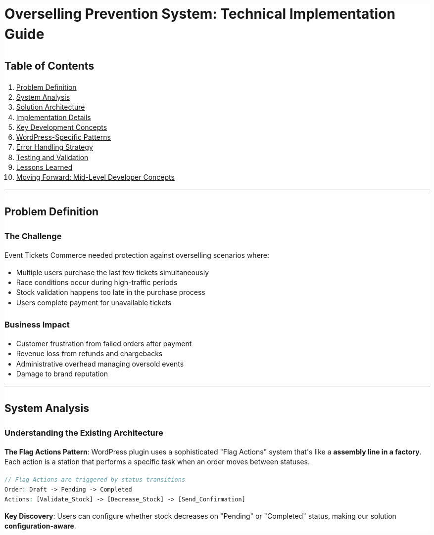 # Overselling Prevention System: Technical Implementation Guide

## Table of Contents
1. [Problem Definition](#problem-definition)
2. [System Analysis](#system-analysis)
3. [Solution Architecture](#solution-architecture)
4. [Implementation Details](#implementation-details)
5. [Key Development Concepts](#key-development-concepts)
6. [WordPress-Specific Patterns](#wordpress-specific-patterns)
7. [Error Handling Strategy](#error-handling-strategy)
8. [Testing and Validation](#testing-and-validation)
9. [Lessons Learned](#lessons-learned)
10. [Moving Forward: Mid-Level Developer Concepts](#moving-forward-mid-level-developer-concepts)

---

## Problem Definition

### The Challenge
Event Tickets Commerce needed protection against overselling scenarios where:
- Multiple users purchase the last few tickets simultaneously
- Race conditions occur during high-traffic periods
- Stock validation happens too late in the purchase process
- Users complete payment for unavailable tickets

### Business Impact
- Customer frustration from failed orders after payment
- Revenue loss from refunds and chargebacks
- Administrative overhead managing oversold events
- Damage to brand reputation

---

## System Analysis

### Understanding the Existing Architecture

**The Flag Actions Pattern**: WordPress plugin uses a sophisticated "Flag Actions" system that's like a **assembly line in a factory**. Each action is a station that performs a specific task when an order moves between statuses.

```php
// Flag Actions are triggered by status transitions
Order: Draft -> Pending -> Completed
Actions: [Validate_Stock] -> [Decrease_Stock] -> [Send_Confirmation]
```

**Key Discovery**: Users can configure whether stock decreases on "Pending" or "Completed" status, making our solution **configuration-aware**.
